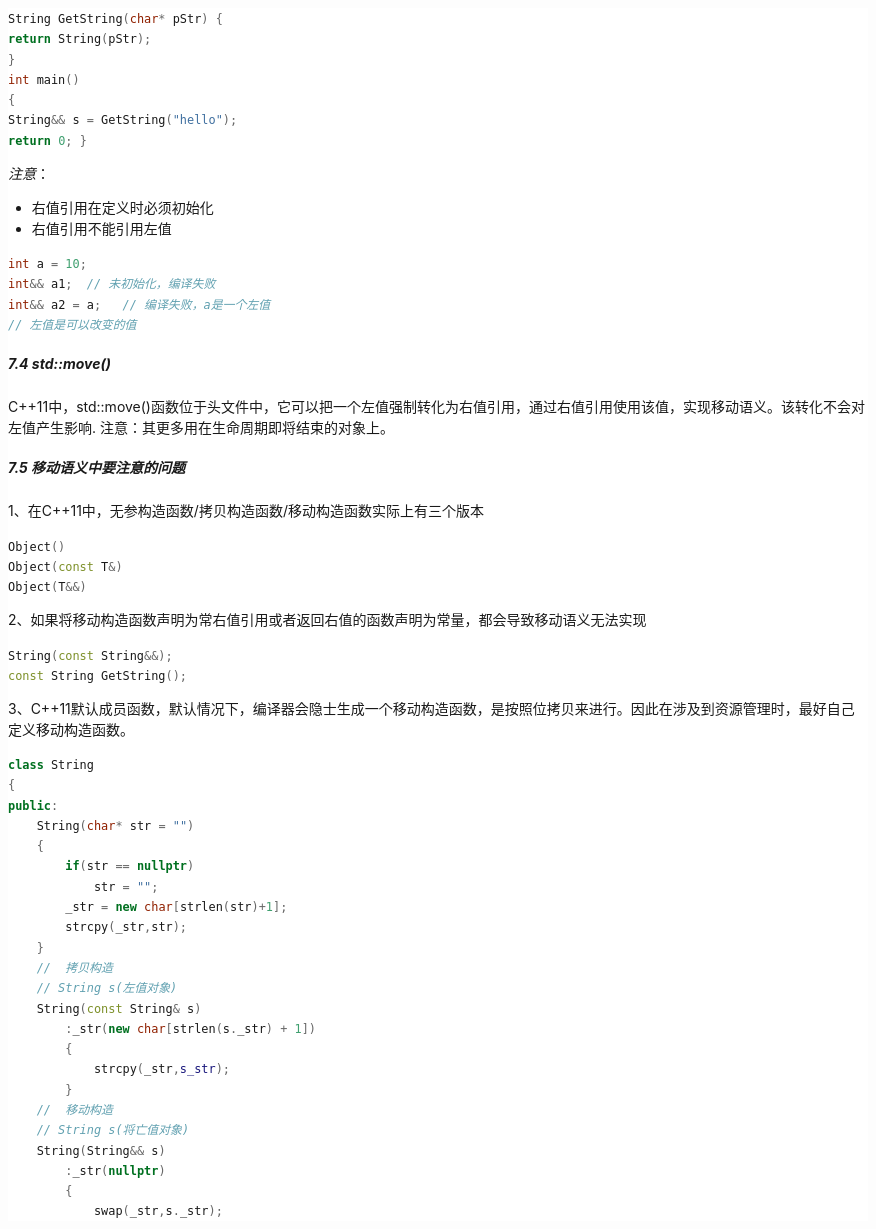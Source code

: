 ```C++
String GetString(char* pStr) {
return String(pStr);
}
int main()
{
String&& s = GetString("hello");
return 0; }
```

*注意*：

- 右值引用在定义时必须初始化
- 右值引用不能引用左值

```C++
int a = 10;
int&& a1;  // 未初始化，编译失败
int&& a2 = a;   // 编译失败，a是一个左值
// 左值是可以改变的值
```

##### 7.4 std::move()

C++11中，std::move()函数位于头文件中，它可以把一个左值强制转化为右值引用，通过右值引用使用该值，实现移动语义。该转化不会对左值产生影响.
注意：其更多用在生命周期即将结束的对象上。

##### *7.5 移动语义中要注意的问题*

1、在C++11中，无参构造函数/拷贝构造函数/移动构造函数实际上有三个版本

```C++
Object()
Object(const T&)
Object(T&&)
```

2、如果将移动构造函数声明为常右值引用或者返回右值的函数声明为常量，都会导致移动语义无法实现

```C++
String(const String&&);
const String GetString();
```

3、C++11默认成员函数，默认情况下，编译器会隐士生成一个移动构造函数，是按照位拷贝来进行。因此在涉及到资源管理时，最好自己定义移动构造函数。

```C++
class String
{
public:
	String(char* str = "")
	{
		if(str == nullptr)
			str = "";
		_str = new char[strlen(str)+1];
		strcpy(_str,str);
	}
	//  拷贝构造
	// String s(左值对象)
	String(const String& s)
		:_str(new char[strlen(s._str) + 1])
		{
			strcpy(_str,s_str);
		}
	//  移动构造
	// String s(将亡值对象)
	String(String&& s)
		:_str(nullptr)
		{
			swap(_str,s._str);
```